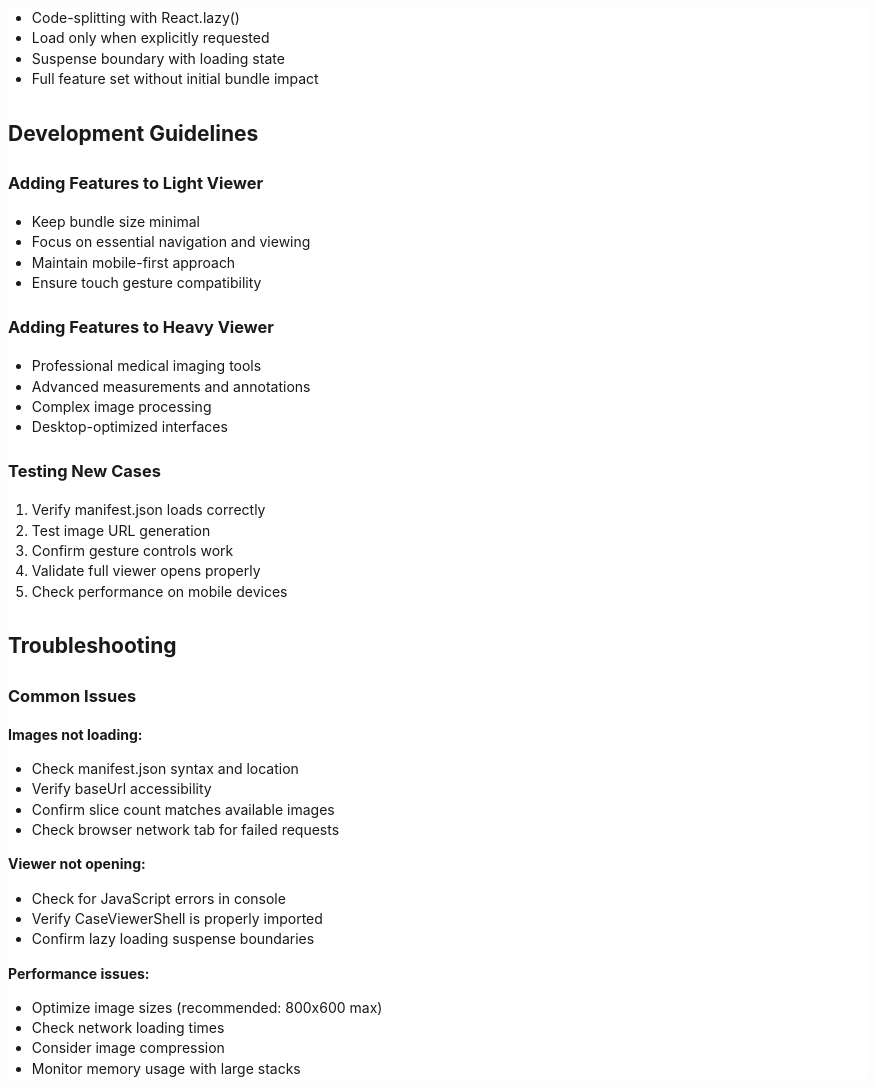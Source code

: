 - Code-splitting with React.lazy()
- Load only when explicitly requested
- Suspense boundary with loading state
- Full feature set without initial bundle impact

## Development Guidelines

### Adding Features to Light Viewer

- Keep bundle size minimal
- Focus on essential navigation and viewing
- Maintain mobile-first approach
- Ensure touch gesture compatibility

### Adding Features to Heavy Viewer

- Professional medical imaging tools
- Advanced measurements and annotations
- Complex image processing
- Desktop-optimized interfaces

### Testing New Cases

1. Verify manifest.json loads correctly
2. Test image URL generation
3. Confirm gesture controls work
4. Validate full viewer opens properly
5. Check performance on mobile devices

## Troubleshooting

### Common Issues

**Images not loading:**

- Check manifest.json syntax and location
- Verify baseUrl accessibility
- Confirm slice count matches available images
- Check browser network tab for failed requests

**Viewer not opening:**

- Check for JavaScript errors in console
- Verify CaseViewerShell is properly imported
- Confirm lazy loading suspense boundaries

**Performance issues:**

- Optimize image sizes (recommended: 800x600 max)
- Check network loading times
- Consider image compression
- Monitor memory usage with large stacks
